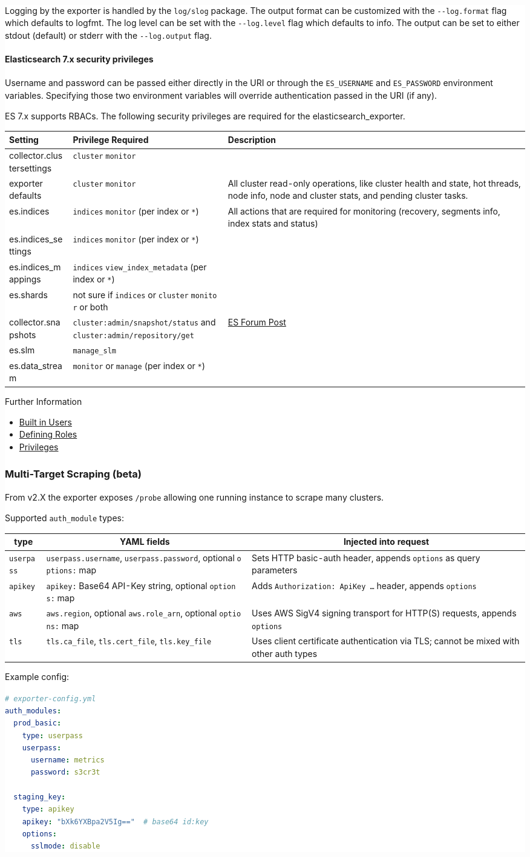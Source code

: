 Logging by the exporter is handled by the `log/slog` package. The output format can be customized with the `--log.format` flag which defaults to logfmt. The log level can be set with the `--log.level` flag which defaults to info. The output can be set to either stdout (default) or stderr with the `--log.output` flag.

#### Elasticsearch 7.x security privileges

Username and password can be passed either directly in the URI or through the `ES_USERNAME` and `ES_PASSWORD` environment variables.
Specifying those two environment variables will override authentication passed in the URI (if any).

ES 7.x supports RBACs. The following security privileges are required for the elasticsearch_exporter.

Setting | Privilege Required | Description
:---- | :---- | :----
collector.clustersettings| `cluster` `monitor` |
exporter defaults | `cluster` `monitor` | All cluster read-only operations, like cluster health and state, hot threads, node info, node and cluster stats, and pending cluster tasks. |
es.indices | `indices` `monitor` (per index or `*`) | All actions that are required for monitoring (recovery, segments info, index stats and status)
es.indices_settings | `indices` `monitor` (per index or `*`) |
es.indices_mappings | `indices` `view_index_metadata` (per index or `*`) |
es.shards | not sure if `indices` or `cluster` `monitor` or both |
collector.snapshots | `cluster:admin/snapshot/status` and `cluster:admin/repository/get` | [ES Forum Post](https://discuss.elastic.co/t/permissions-for-backup-user-with-x-pack/88057)
es.slm | `manage_slm`
es.data_stream | `monitor` or `manage` (per index or `*`) |

Further Information

- [Built in Users](https://www.elastic.co/guide/en/elastic-stack-overview/7.3/built-in-users.html)
- [Defining Roles](https://www.elastic.co/guide/en/elastic-stack-overview/7.3/defining-roles.html)
- [Privileges](https://www.elastic.co/guide/en/elastic-stack-overview/7.3/security-privileges.html)

### Multi-Target Scraping (beta)

From v2.X the exporter exposes `/probe` allowing one running instance to scrape many clusters.

Supported `auth_module` types:

| type       | YAML fields                                                       | Injected into request                                                                 |
| ---------- | ----------------------------------------------------------------- | ------------------------------------------------------------------------------------- |
| `userpass` | `userpass.username`, `userpass.password`, optional `options:` map | Sets HTTP basic-auth header, appends `options` as query parameters                    |
| `apikey`   | `apikey:` Base64 API-Key string, optional `options:` map          | Adds `Authorization: ApiKey …` header, appends `options`                              |
| `aws`      | `aws.region`, optional `aws.role_arn`, optional `options:` map    | Uses AWS SigV4 signing transport for HTTP(S) requests, appends `options`              |
| `tls`      | `tls.ca_file`, `tls.cert_file`, `tls.key_file`                    | Uses client certificate authentication via TLS; cannot be mixed with other auth types |

Example config:

```yaml
# exporter-config.yml
auth_modules:
  prod_basic:
    type: userpass
    userpass:
      username: metrics
      password: s3cr3t

  staging_key:
    type: apikey
    apikey: "bXk6YXBpa2V5Ig=="  # base64 id:key
    options:
      sslmode: disable
```
